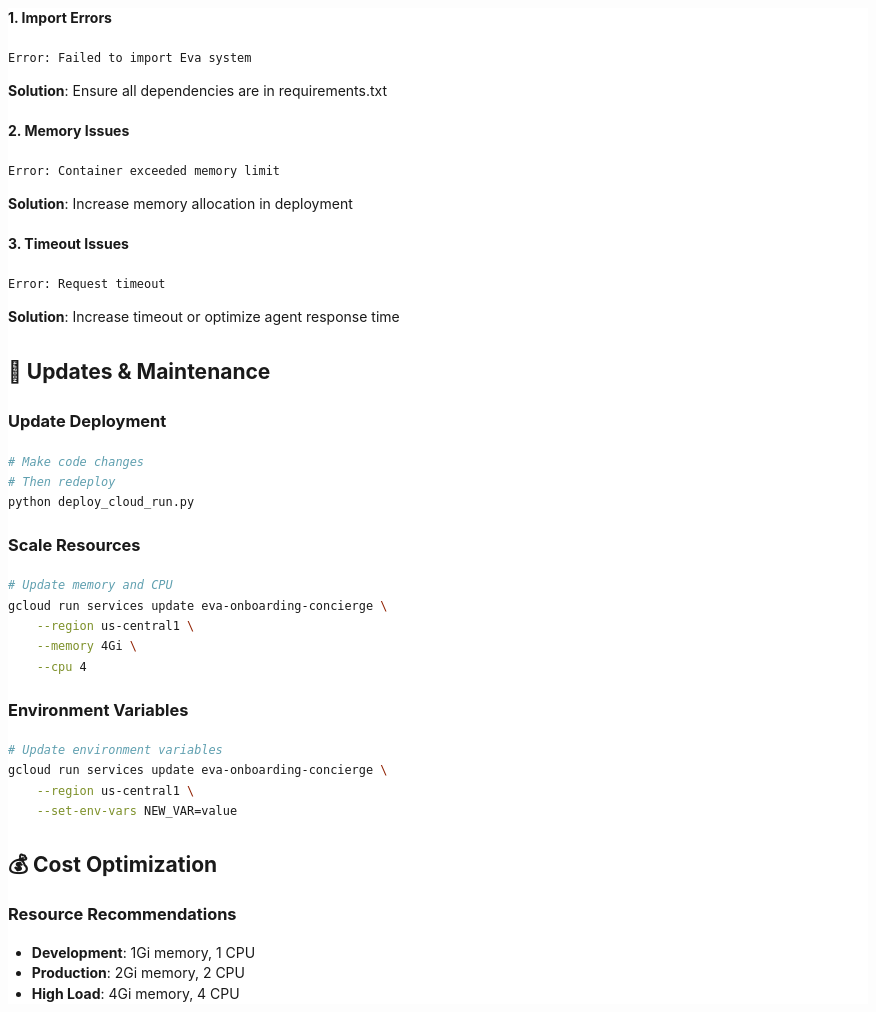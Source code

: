 #### **1. Import Errors**
```
Error: Failed to import Eva system
```
**Solution**: Ensure all dependencies are in requirements.txt

#### **2. Memory Issues**
```
Error: Container exceeded memory limit
```
**Solution**: Increase memory allocation in deployment

#### **3. Timeout Issues**
```
Error: Request timeout
```
**Solution**: Increase timeout or optimize agent response time

## 🔄 **Updates & Maintenance**

### **Update Deployment**
```bash
# Make code changes
# Then redeploy
python deploy_cloud_run.py
```

### **Scale Resources**
```bash
# Update memory and CPU
gcloud run services update eva-onboarding-concierge \
    --region us-central1 \
    --memory 4Gi \
    --cpu 4
```

### **Environment Variables**
```bash
# Update environment variables
gcloud run services update eva-onboarding-concierge \
    --region us-central1 \
    --set-env-vars NEW_VAR=value
```

## 💰 **Cost Optimization**

### **Resource Recommendations**
- **Development**: 1Gi memory, 1 CPU
- **Production**: 2Gi memory, 2 CPU
- **High Load**: 4Gi memory, 4 CPU
